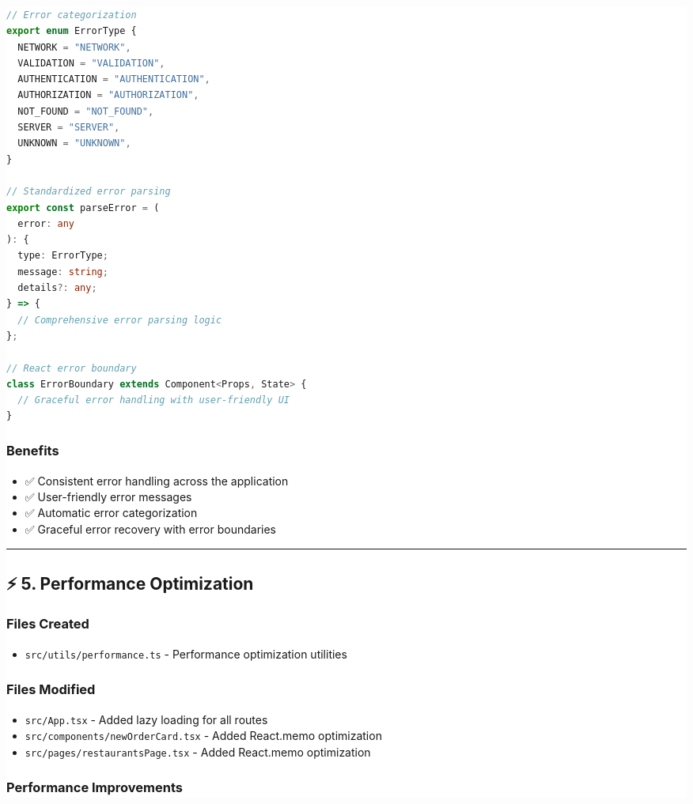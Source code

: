 ```typescript
// Error categorization
export enum ErrorType {
  NETWORK = "NETWORK",
  VALIDATION = "VALIDATION",
  AUTHENTICATION = "AUTHENTICATION",
  AUTHORIZATION = "AUTHORIZATION",
  NOT_FOUND = "NOT_FOUND",
  SERVER = "SERVER",
  UNKNOWN = "UNKNOWN",
}

// Standardized error parsing
export const parseError = (
  error: any
): {
  type: ErrorType;
  message: string;
  details?: any;
} => {
  // Comprehensive error parsing logic
};

// React error boundary
class ErrorBoundary extends Component<Props, State> {
  // Graceful error handling with user-friendly UI
}
```

### Benefits

- ✅ Consistent error handling across the application
- ✅ User-friendly error messages
- ✅ Automatic error categorization
- ✅ Graceful error recovery with error boundaries

---

## ⚡ 5. Performance Optimization

### Files Created

- `src/utils/performance.ts` - Performance optimization utilities

### Files Modified

- `src/App.tsx` - Added lazy loading for all routes
- `src/components/newOrderCard.tsx` - Added React.memo optimization
- `src/pages/restaurantsPage.tsx` - Added React.memo optimization

### Performance Improvements
